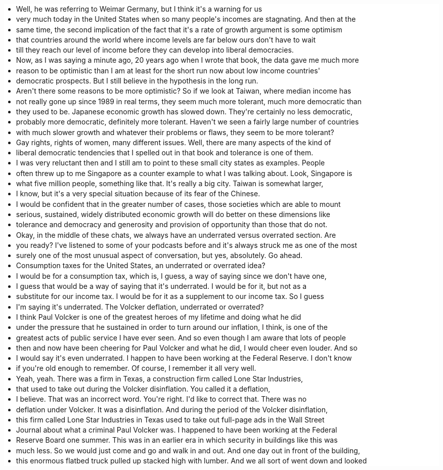 *  Well, he was referring to Weimar Germany, but I think it's a warning for us
*  very much today in the United States when so many people's incomes are stagnating. And then at the
*  same time, the second implication of the fact that it's a rate of growth argument is some optimism
*  that countries around the world where income levels are far below ours don't have to wait
*  till they reach our level of income before they can develop into liberal democracies.
*  Now, as I was saying a minute ago, 20 years ago when I wrote that book, the data gave me much more
*  reason to be optimistic than I am at least for the short run now about low income countries'
*  democratic prospects. But I still believe in the hypothesis in the long run.
*  Aren't there some reasons to be more optimistic? So if we look at Taiwan, where median income has
*  not really gone up since 1989 in real terms, they seem much more tolerant, much more democratic than
*  they used to be. Japanese economic growth has slowed down. They're certainly no less democratic,
*  probably more democratic, definitely more tolerant. Haven't we seen a fairly large number of countries
*  with much slower growth and whatever their problems or flaws, they seem to be more tolerant?
*  Gay rights, rights of women, many different issues. Well, there are many aspects of the kind of
*  liberal democratic tendencies that I spelled out in that book and tolerance is one of them.
*  I was very reluctant then and I still am to point to these small city states as examples. People
*  often threw up to me Singapore as a counter example to what I was talking about. Look, Singapore is
*  what five million people, something like that. It's really a big city. Taiwan is somewhat larger,
*  I know, but it's a very special situation because of its fear of the Chinese.
*  I would be confident that in the greater number of cases, those societies which are able to mount
*  serious, sustained, widely distributed economic growth will do better on these dimensions like
*  tolerance and democracy and generosity and provision of opportunity than those that do not.
*  Okay, in the middle of these chats, we always have an underrated versus overrated section. Are
*  you ready? I've listened to some of your podcasts before and it's always struck me as one of the most
*  surely one of the most unusual aspect of conversation, but yes, absolutely. Go ahead.
*  Consumption taxes for the United States, an underrated or overrated idea?
*  I would be for a consumption tax, which is, I guess, a way of saying since we don't have one,
*  I guess that would be a way of saying that it's underrated. I would be for it, but not as a
*  substitute for our income tax. I would be for it as a supplement to our income tax. So I guess
*  I'm saying it's underrated. The Volcker deflation, underrated or overrated?
*  I think Paul Volcker is one of the greatest heroes of my lifetime and doing what he did
*  under the pressure that he sustained in order to turn around our inflation, I think, is one of the
*  greatest acts of public service I have ever seen. And so even though I am aware that lots of people
*  then and now have been cheering for Paul Volcker and what he did, I would cheer even louder. And so
*  I would say it's even underrated. I happen to have been working at the Federal Reserve. I don't know
*  if you're old enough to remember. Of course, I remember it all very well.
*  Yeah, yeah. There was a firm in Texas, a construction firm called Lone Star Industries,
*  that used to take out during the Volcker disinflation. You called it a deflation,
*  I believe. That was an incorrect word. You're right. I'd like to correct that. There was no
*  deflation under Volcker. It was a disinflation. And during the period of the Volcker disinflation,
*  this firm called Lone Star Industries in Texas used to take out full-page ads in the Wall Street
*  Journal about what a criminal Paul Volcker was. I happened to have been working at the Federal
*  Reserve Board one summer. This was in an earlier era in which security in buildings like this was
*  much less. So we would just come and go and walk in and out. And one day out in front of the building,
*  this enormous flatbed truck pulled up stacked high with lumber. And we all sort of went down and looked